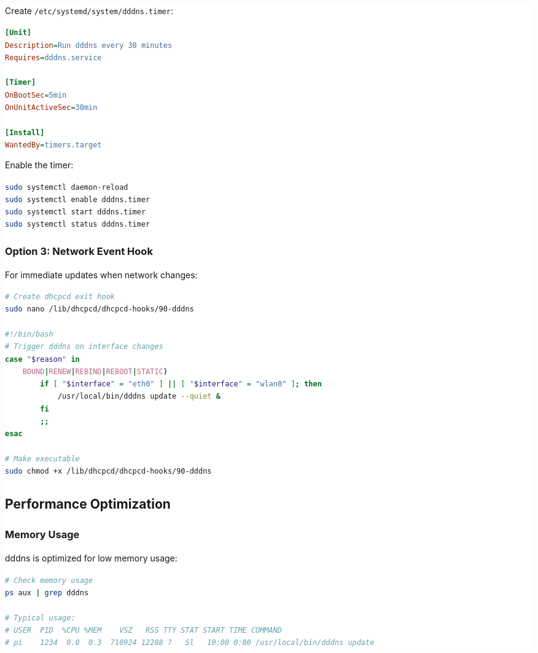Create `/etc/systemd/system/dddns.timer`:

```ini
[Unit]
Description=Run dddns every 30 minutes
Requires=dddns.service

[Timer]
OnBootSec=5min
OnUnitActiveSec=30min

[Install]
WantedBy=timers.target
```

Enable the timer:

```bash
sudo systemctl daemon-reload
sudo systemctl enable dddns.timer
sudo systemctl start dddns.timer
sudo systemctl status dddns.timer
```

### Option 3: Network Event Hook

For immediate updates when network changes:

```bash
# Create dhcpcd exit hook
sudo nano /lib/dhcpcd/dhcpcd-hooks/90-dddns

#!/bin/bash
# Trigger dddns on interface changes
case "$reason" in
    BOUND|RENEW|REBIND|REBOOT|STATIC)
        if [ "$interface" = "eth0" ] || [ "$interface" = "wlan0" ]; then
            /usr/local/bin/dddns update --quiet &
        fi
        ;;
esac

# Make executable
sudo chmod +x /lib/dhcpcd/dhcpcd-hooks/90-dddns
```

## Performance Optimization

### Memory Usage

dddns is optimized for low memory usage:

```bash
# Check memory usage
ps aux | grep dddns

# Typical usage:
# USER  PID  %CPU %MEM    VSZ   RSS TTY STAT START TIME COMMAND
# pi    1234  0.0  0.3  710924 12288 ?   Sl   10:00 0:00 /usr/local/bin/dddns update
```
